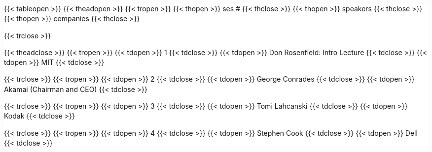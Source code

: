 {{< tableopen >}}
{{< theadopen >}}
{{< tropen >}}
{{< thopen >}}
ses #
{{< thclose >}}
{{< thopen >}}
speakers
{{< thclose >}}
{{< thopen >}}
companies
{{< thclose >}}

{{< trclose >}}

{{< theadclose >}}
{{< tropen >}}
{{< tdopen >}}
1
{{< tdclose >}}
{{< tdopen >}}
Don Rosenfield: Intro Lecture
{{< tdclose >}}
{{< tdopen >}}
MIT
{{< tdclose >}}

{{< trclose >}}
{{< tropen >}}
{{< tdopen >}}
2
{{< tdclose >}}
{{< tdopen >}}
George Conrades
{{< tdclose >}}
{{< tdopen >}}
Akamai (Chairman and CEO)
{{< tdclose >}}

{{< trclose >}}
{{< tropen >}}
{{< tdopen >}}
3
{{< tdclose >}}
{{< tdopen >}}
Tomi Lahcanski
{{< tdclose >}}
{{< tdopen >}}
Kodak
{{< tdclose >}}

{{< trclose >}}
{{< tropen >}}
{{< tdopen >}}
4
{{< tdclose >}}
{{< tdopen >}}
Stephen Cook
{{< tdclose >}}
{{< tdopen >}}
Dell
{{< tdclose >}}

